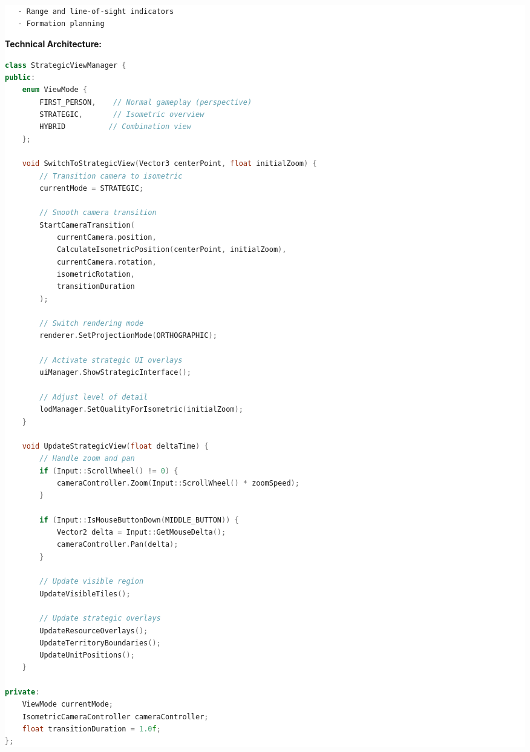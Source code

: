 ```
   - Range and line-of-sight indicators
   - Formation planning
```

**Technical Architecture:**

```cpp
class StrategicViewManager {
public:
    enum ViewMode {
        FIRST_PERSON,    // Normal gameplay (perspective)
        STRATEGIC,       // Isometric overview
        HYBRID          // Combination view
    };

    void SwitchToStrategicView(Vector3 centerPoint, float initialZoom) {
        // Transition camera to isometric
        currentMode = STRATEGIC;

        // Smooth camera transition
        StartCameraTransition(
            currentCamera.position,
            CalculateIsometricPosition(centerPoint, initialZoom),
            currentCamera.rotation,
            isometricRotation,
            transitionDuration
        );

        // Switch rendering mode
        renderer.SetProjectionMode(ORTHOGRAPHIC);

        // Activate strategic UI overlays
        uiManager.ShowStrategicInterface();

        // Adjust level of detail
        lodManager.SetQualityForIsometric(initialZoom);
    }

    void UpdateStrategicView(float deltaTime) {
        // Handle zoom and pan
        if (Input::ScrollWheel() != 0) {
            cameraController.Zoom(Input::ScrollWheel() * zoomSpeed);
        }

        if (Input::IsMouseButtonDown(MIDDLE_BUTTON)) {
            Vector2 delta = Input::GetMouseDelta();
            cameraController.Pan(delta);
        }

        // Update visible region
        UpdateVisibleTiles();

        // Update strategic overlays
        UpdateResourceOverlays();
        UpdateTerritoryBoundaries();
        UpdateUnitPositions();
    }

private:
    ViewMode currentMode;
    IsometricCameraController cameraController;
    float transitionDuration = 1.0f;
};
```
